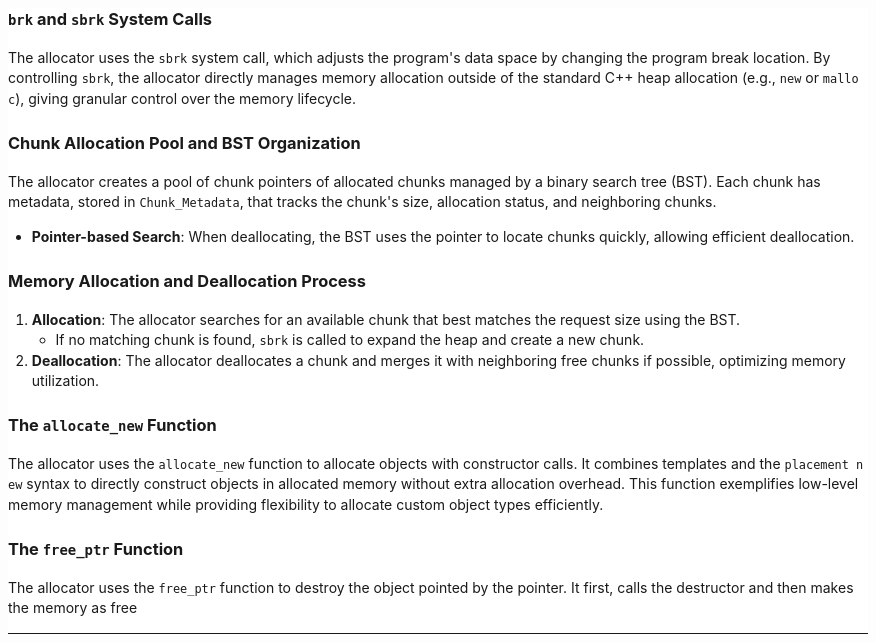 ### `brk` and `sbrk` System Calls
The allocator uses the `sbrk` system call, which adjusts the program's data space by changing the program break location. By controlling `sbrk`, the allocator directly manages memory allocation outside of the standard C++ heap allocation (e.g., `new` or `malloc`), giving granular control over the memory lifecycle.

### Chunk Allocation Pool and BST Organization
The allocator creates a pool of chunk pointers of allocated chunks managed by a binary search tree (BST). Each chunk has metadata, stored in `Chunk_Metadata`, that tracks the chunk's size, allocation status, and neighboring chunks. 
- **Pointer-based Search**: When deallocating, the BST uses the pointer to locate chunks quickly, allowing efficient deallocation.

### Memory Allocation and Deallocation Process
1. **Allocation**: The allocator searches for an available chunk that best matches the request size using the BST.
   - If no matching chunk is found, `sbrk` is called to expand the heap and create a new chunk.
2. **Deallocation**: The allocator deallocates a chunk and merges it with neighboring free chunks if possible, optimizing memory utilization.

### The `allocate_new` Function
The allocator uses the `allocate_new` function to allocate objects with constructor calls. It combines templates and the `placement new` syntax to directly construct objects in allocated memory without extra allocation overhead. This function exemplifies low-level memory management while providing flexibility to allocate custom object types efficiently.

### The `free_ptr` Function   
The allocator uses the `free_ptr` function to destroy the object pointed by the pointer. It first, calls the destructor and then makes the memory as free

---
